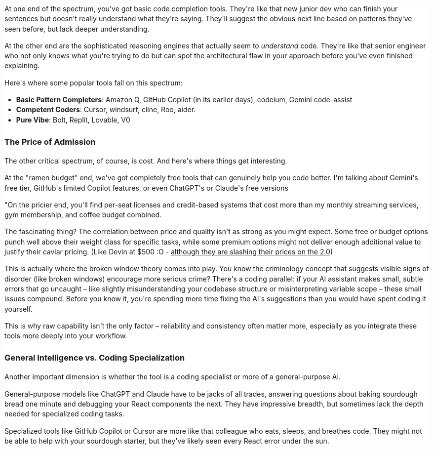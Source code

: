At one end of the spectrum, you've got basic code completion tools. They're like that new junior dev who can finish your sentences but doesn't really understand what they're saying. They'll suggest the obvious next line based on patterns they've seen before, but lack deeper understanding.

At the other end are the sophisticated reasoning engines that actually seem to *understand* code. They're like that senior engineer who not only knows what you're trying to do but can spot the architectural flaw in your approach before you've even finished explaining.

Here's where some popular tools fall on this spectrum:

- **Basic Pattern Completers**: Amazon Q, GitHub Copilot (in its earlier days), codeium, Gemini code-assist
- **Competent Coders**: Cursor, windsurf, cline, Roo, aider. 
- **Pure Vibe**: Bolt, Replit, Lovable, V0

### The Price of Admission

The other critical spectrum, of course, is cost. And here's where things get interesting.

At the "ramen budget" end, we've got completely free tools that can genuinely help you code better. I'm talking about Gemini's free tier, GitHub's limited Copilot features, or even ChatGPT's or Claude's free versions

"On the pricier end, you'll find per-seat licenses and credit-based systems that cost more than my monthly streaming services, gym membership, and coffee budget combined.

The fascinating thing? The correlation between price and quality isn't as strong as you might expect. Some free or budget options punch well above their weight class for specific tasks, while some premium options might not deliver enough additional value to justify their caviar pricing. (Like Devin at $500 :O - [although they are slashing their prices on the 2.0](https://venturebeat.com/programming-development/devin-2-0-is-here-cognition-slashes-price-of-ai-software-engineer-to-20-per-month-from-500/))

This is actually where the broken window theory comes into play. You know the criminology concept that suggests visible signs of disorder (like broken windows) encourage more serious crime? There's a coding parallel: if your AI assistant makes small, subtle errors that go uncaught – like slightly misunderstanding your codebase structure or misinterpreting variable scope – these small issues compound. Before you know it, you're spending more time fixing the AI's suggestions than you would have spent coding it yourself.

This is why raw capability isn't the only factor – reliability and consistency often matter more, especially as you integrate these tools more deeply into your workflow.

### General Intelligence vs. Coding Specialization

Another important dimension is whether the tool is a coding specialist or more of a general-purpose AI.

General-purpose models like ChatGPT and Claude have to be jacks of all trades, answering questions about baking sourdough bread one minute and debugging your React components the next. They have impressive breadth, but sometimes lack the depth needed for specialized coding tasks.

Specialized tools like GitHub Copilot or Cursor are more like that colleague who eats, sleeps, and breathes code. They might not be able to help with your sourdough starter, but they've likely seen every React error under the sun.
